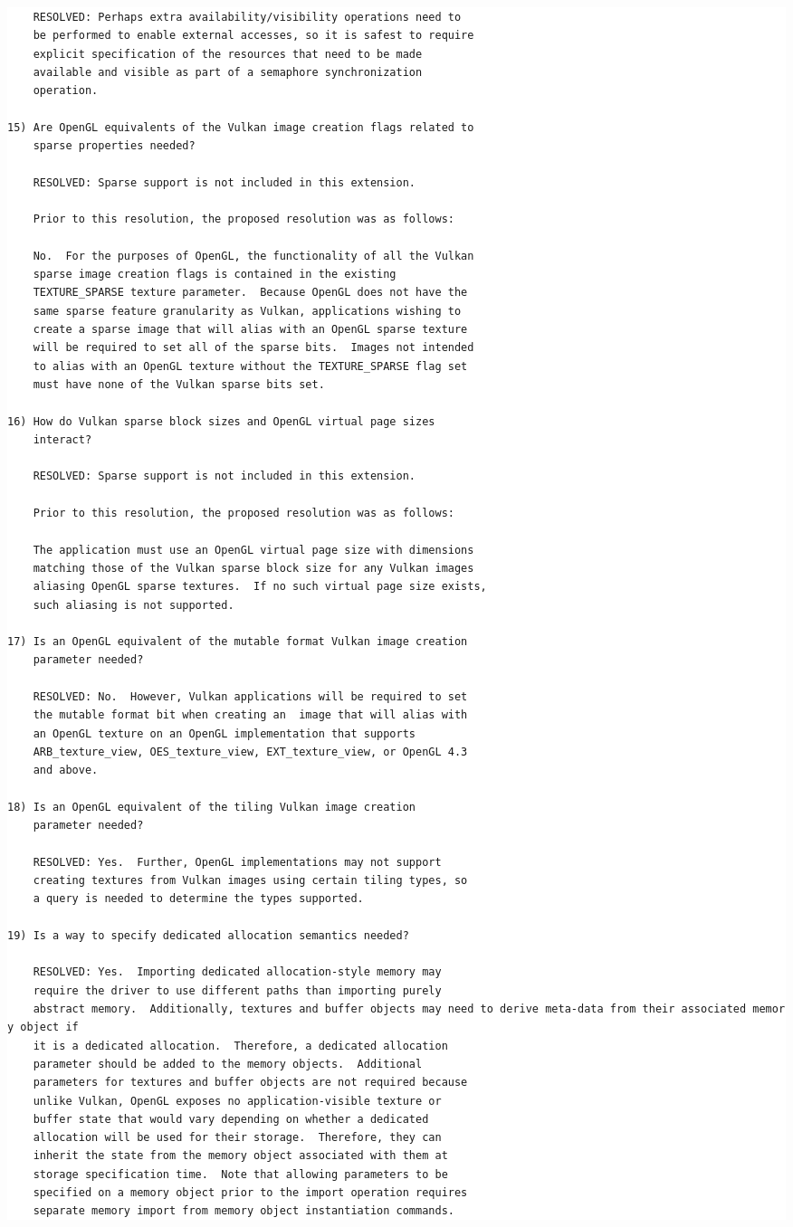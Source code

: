        RESOLVED: Perhaps extra availability/visibility operations need to
        be performed to enable external accesses, so it is safest to require
        explicit specification of the resources that need to be made
        available and visible as part of a semaphore synchronization
        operation.

    15) Are OpenGL equivalents of the Vulkan image creation flags related to
        sparse properties needed?

        RESOLVED: Sparse support is not included in this extension.

        Prior to this resolution, the proposed resolution was as follows:

        No.  For the purposes of OpenGL, the functionality of all the Vulkan
        sparse image creation flags is contained in the existing
        TEXTURE_SPARSE texture parameter.  Because OpenGL does not have the
        same sparse feature granularity as Vulkan, applications wishing to
        create a sparse image that will alias with an OpenGL sparse texture
        will be required to set all of the sparse bits.  Images not intended
        to alias with an OpenGL texture without the TEXTURE_SPARSE flag set
        must have none of the Vulkan sparse bits set.

    16) How do Vulkan sparse block sizes and OpenGL virtual page sizes
        interact?

        RESOLVED: Sparse support is not included in this extension.

        Prior to this resolution, the proposed resolution was as follows:

        The application must use an OpenGL virtual page size with dimensions
        matching those of the Vulkan sparse block size for any Vulkan images
        aliasing OpenGL sparse textures.  If no such virtual page size exists,
        such aliasing is not supported.

    17) Is an OpenGL equivalent of the mutable format Vulkan image creation
        parameter needed?

        RESOLVED: No.  However, Vulkan applications will be required to set
        the mutable format bit when creating an  image that will alias with
        an OpenGL texture on an OpenGL implementation that supports
        ARB_texture_view, OES_texture_view, EXT_texture_view, or OpenGL 4.3
        and above.

    18) Is an OpenGL equivalent of the tiling Vulkan image creation
        parameter needed?

        RESOLVED: Yes.  Further, OpenGL implementations may not support
        creating textures from Vulkan images using certain tiling types, so
        a query is needed to determine the types supported.

    19) Is a way to specify dedicated allocation semantics needed?

        RESOLVED: Yes.  Importing dedicated allocation-style memory may
        require the driver to use different paths than importing purely
        abstract memory.  Additionally, textures and buffer objects may need to derive meta-data from their associated memory object if
        it is a dedicated allocation.  Therefore, a dedicated allocation
        parameter should be added to the memory objects.  Additional
        parameters for textures and buffer objects are not required because
        unlike Vulkan, OpenGL exposes no application-visible texture or
        buffer state that would vary depending on whether a dedicated
        allocation will be used for their storage.  Therefore, they can
        inherit the state from the memory object associated with them at
        storage specification time.  Note that allowing parameters to be
        specified on a memory object prior to the import operation requires
        separate memory import from memory object instantiation commands.
